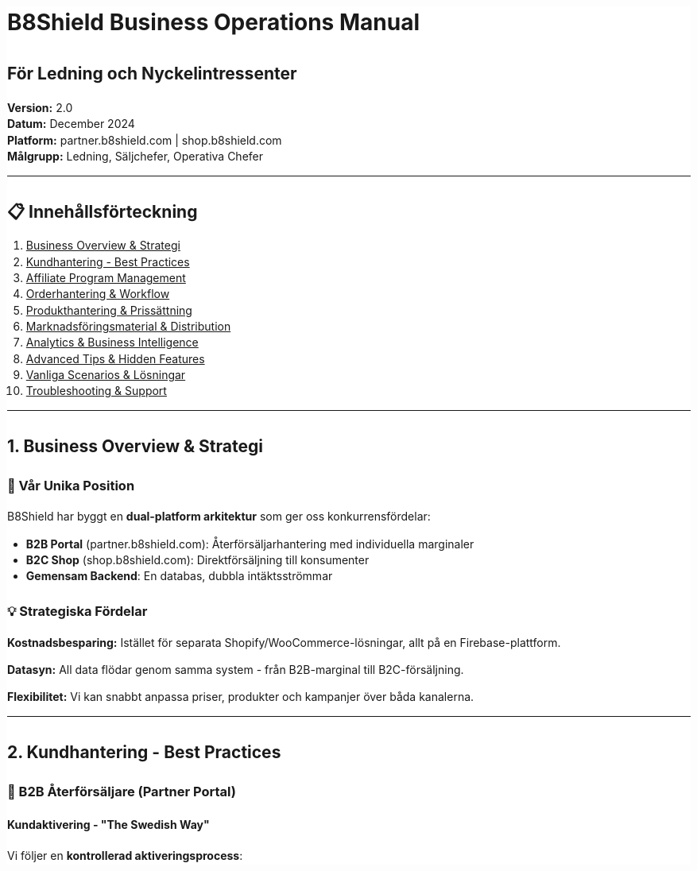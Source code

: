# B8Shield Business Operations Manual
## För Ledning och Nyckelintressenter

**Version:** 2.0  
**Datum:** December 2024  
**Platform:** partner.b8shield.com | shop.b8shield.com  
**Målgrupp:** Ledning, Säljchefer, Operativa Chefer

---

## 📋 Innehållsförteckning

1. [Business Overview & Strategi](#business-overview--strategi)
2. [Kundhantering - Best Practices](#kundhantering---best-practices)
3. [Affiliate Program Management](#affiliate-program-management)
4. [Orderhantering & Workflow](#orderhantering--workflow)
5. [Produkthantering & Prissättning](#produkthantering--prissättning)
6. [Marknadsföringsmaterial & Distribution](#marknadsföringsmaterial--distribution)
7. [Analytics & Business Intelligence](#analytics--business-intelligence)
8. [Advanced Tips & Hidden Features](#advanced-tips--hidden-features)
9. [Vanliga Scenarios & Lösningar](#vanliga-scenarios--lösningar)
10. [Troubleshooting & Support](#troubleshooting--support)

---

## 1. Business Overview & Strategi

### 🎯 Vår Unika Position
B8Shield har byggt en **dual-platform arkitektur** som ger oss konkurrensfördelar:

- **B2B Portal** (partner.b8shield.com): Återförsäljarhantering med individuella marginaler
- **B2C Shop** (shop.b8shield.com): Direktförsäljning till konsumenter
- **Gemensam Backend**: En databas, dubbla intäktsströmmar

### 💡 Strategiska Fördelar
**Kostnadsbesparing:** Istället för separata Shopify/WooCommerce-lösningar, allt på en Firebase-plattform.

**Datasyn:** All data flödar genom samma system - från B2B-marginal till B2C-försäljning.

**Flexibilitet:** Vi kan snabbt anpassa priser, produkter och kampanjer över båda kanalerna.

---

## 2. Kundhantering - Best Practices

### 🏢 B2B Återförsäljare (Partner Portal)

#### Kundaktivering - "The Swedish Way"
Vi följer en **kontrollerad aktiveringsprocess**:
